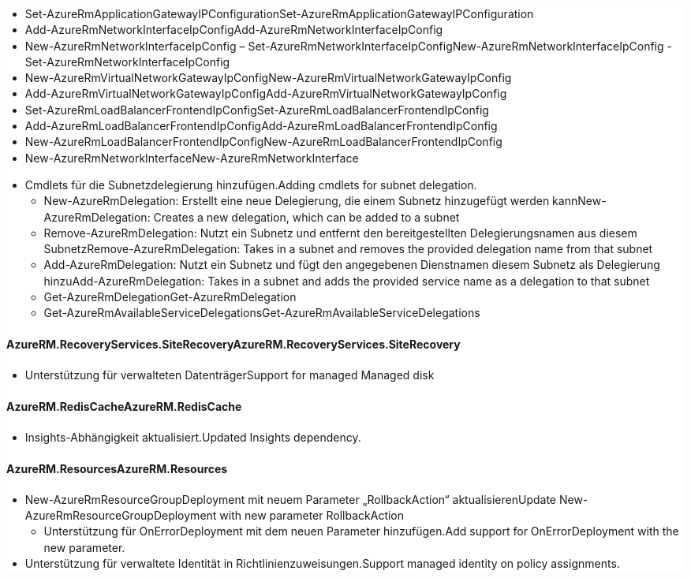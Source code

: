   - <span data-ttu-id="b3aa3-247">Set-AzureRmApplicationGatewayIPConfiguration</span><span class="sxs-lookup"><span data-stu-id="b3aa3-247">Set-AzureRmApplicationGatewayIPConfiguration</span></span>
  - <span data-ttu-id="b3aa3-248">Add-AzureRmNetworkInterfaceIpConfig</span><span class="sxs-lookup"><span data-stu-id="b3aa3-248">Add-AzureRmNetworkInterfaceIpConfig</span></span>
  - <span data-ttu-id="b3aa3-249">New-AzureRmNetworkInterfaceIpConfig – Set-AzureRmNetworkInterfaceIpConfig</span><span class="sxs-lookup"><span data-stu-id="b3aa3-249">New-AzureRmNetworkInterfaceIpConfig  - Set-AzureRmNetworkInterfaceIpConfig</span></span>
  - <span data-ttu-id="b3aa3-250">New-AzureRmVirtualNetworkGatewayIpConfig</span><span class="sxs-lookup"><span data-stu-id="b3aa3-250">New-AzureRmVirtualNetworkGatewayIpConfig</span></span>
  - <span data-ttu-id="b3aa3-251">Add-AzureRmVirtualNetworkGatewayIpConfig</span><span class="sxs-lookup"><span data-stu-id="b3aa3-251">Add-AzureRmVirtualNetworkGatewayIpConfig</span></span>
  - <span data-ttu-id="b3aa3-252">Set-AzureRmLoadBalancerFrontendIpConfig</span><span class="sxs-lookup"><span data-stu-id="b3aa3-252">Set-AzureRmLoadBalancerFrontendIpConfig</span></span>
  - <span data-ttu-id="b3aa3-253">Add-AzureRmLoadBalancerFrontendIpConfig</span><span class="sxs-lookup"><span data-stu-id="b3aa3-253">Add-AzureRmLoadBalancerFrontendIpConfig</span></span>
  - <span data-ttu-id="b3aa3-254">New-AzureRmLoadBalancerFrontendIpConfig</span><span class="sxs-lookup"><span data-stu-id="b3aa3-254">New-AzureRmLoadBalancerFrontendIpConfig</span></span>
  - <span data-ttu-id="b3aa3-255">New-AzureRmNetworkInterface</span><span class="sxs-lookup"><span data-stu-id="b3aa3-255">New-AzureRmNetworkInterface</span></span>
* <span data-ttu-id="b3aa3-256">Cmdlets für die Subnetzdelegierung hinzufügen.</span><span class="sxs-lookup"><span data-stu-id="b3aa3-256">Adding cmdlets for subnet delegation.</span></span>
  - <span data-ttu-id="b3aa3-257">New-AzureRmDelegation: Erstellt eine neue Delegierung, die einem Subnetz hinzugefügt werden kann</span><span class="sxs-lookup"><span data-stu-id="b3aa3-257">New-AzureRmDelegation: Creates a new delegation, which can be added to a subnet</span></span>
  - <span data-ttu-id="b3aa3-258">Remove-AzureRmDelegation: Nutzt ein Subnetz und entfernt den bereitgestellten Delegierungsnamen aus diesem Subnetz</span><span class="sxs-lookup"><span data-stu-id="b3aa3-258">Remove-AzureRmDelegation: Takes in a subnet and removes the provided delegation name from that subnet</span></span>
  - <span data-ttu-id="b3aa3-259">Add-AzureRmDelegation: Nutzt ein Subnetz und fügt den angegebenen Dienstnamen diesem Subnetz als Delegierung hinzu</span><span class="sxs-lookup"><span data-stu-id="b3aa3-259">Add-AzureRmDelegation: Takes in a subnet and adds the provided service name as a delegation to that subnet</span></span>
  - <span data-ttu-id="b3aa3-260">Get-AzureRmDelegation</span><span class="sxs-lookup"><span data-stu-id="b3aa3-260">Get-AzureRmDelegation</span></span>
  - <span data-ttu-id="b3aa3-261">Get-AzureRmAvailableServiceDelegations</span><span class="sxs-lookup"><span data-stu-id="b3aa3-261">Get-AzureRmAvailableServiceDelegations</span></span>

#### <a name="azurermrecoveryservicessiterecovery"></a><span data-ttu-id="b3aa3-262">AzureRM.RecoveryServices.SiteRecovery</span><span class="sxs-lookup"><span data-stu-id="b3aa3-262">AzureRM.RecoveryServices.SiteRecovery</span></span>
* <span data-ttu-id="b3aa3-263">Unterstützung für verwalteten Datenträger</span><span class="sxs-lookup"><span data-stu-id="b3aa3-263">Support for managed Managed disk</span></span>

#### <a name="azurermrediscache"></a><span data-ttu-id="b3aa3-264">AzureRM.RedisCache</span><span class="sxs-lookup"><span data-stu-id="b3aa3-264">AzureRM.RedisCache</span></span>
* <span data-ttu-id="b3aa3-265">Insights-Abhängigkeit aktualisiert.</span><span class="sxs-lookup"><span data-stu-id="b3aa3-265">Updated Insights dependency.</span></span>

#### <a name="azurermresources"></a><span data-ttu-id="b3aa3-266">AzureRM.Resources</span><span class="sxs-lookup"><span data-stu-id="b3aa3-266">AzureRM.Resources</span></span>
* <span data-ttu-id="b3aa3-267">New-AzureRmResourceGroupDeployment mit neuem Parameter „RollbackAction“ aktualisieren</span><span class="sxs-lookup"><span data-stu-id="b3aa3-267">Update New-AzureRmResourceGroupDeployment with new parameter RollbackAction</span></span>
    - <span data-ttu-id="b3aa3-268">Unterstützung für OnErrorDeployment mit dem neuen Parameter hinzufügen.</span><span class="sxs-lookup"><span data-stu-id="b3aa3-268">Add support for OnErrorDeployment with the new parameter.</span></span>
* <span data-ttu-id="b3aa3-269">Unterstützung für verwaltete Identität in Richtlinienzuweisungen.</span><span class="sxs-lookup"><span data-stu-id="b3aa3-269">Support managed identity on policy assignments.</span></span>